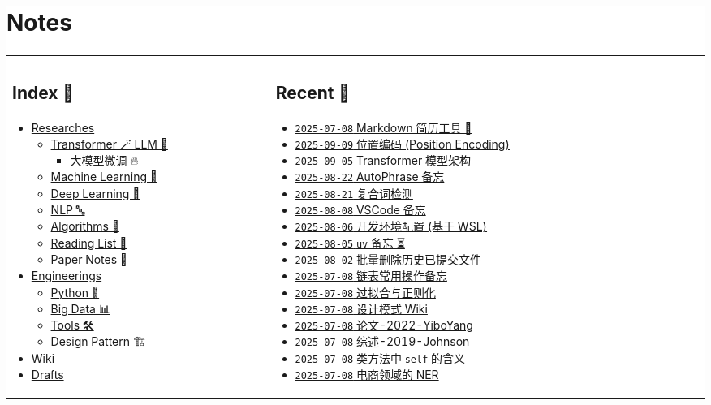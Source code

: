 Notes
===

<table>
<tr>
<td valign="top" width="1000">


## Index 📑


- [Researches](#researches)
    - [Transformer 🪄 LLM 🚀](#transformer--llm-)
        - [大模型微调 🔥](#大模型微调-)
    - [Machine Learning 🤖](#machine-learning-)
    - [Deep Learning 🧠](#deep-learning-)
    - [NLP 🔤](#nlp-)
    - [Algorithms 🧩](#algorithms-)
    - [Reading List 🔖](#reading-list-)
    - [Paper Notes 📝](#paper-notes-)
- [Engineerings](#engineerings)
    - [Python 🐍](#python-)
    - [Big Data 📊](#big-data-)
    - [Tools 🛠️](#tools-️)
    - [Design Pattern 🏗️](#design-pattern-️)
- [Wiki](#wiki)
- [Drafts](#drafts)


</td>
<td valign="top" width="2000">


## Recent 📖

- [`2025-07-08` Markdown 简历工具 📌](_archives/2022/06/Markdown简历工具.md)
- [`2025-09-09` 位置编码 (Position Encoding)](_archives/2025/09/Transformer_整理/位置编码.md)
- [`2025-09-05` Transformer 模型架构](_archives/2025/09/Transformer_整理/README.md)
- [`2025-08-22` AutoPhrase 备忘](_archives/2025/08/AutoPhrase备忘.md)
- [`2025-08-21` 复合词检测](_archives/2025/08/复合词检测.md)
- [`2025-08-08` VSCode 备忘](_archives/2025/08/VSCode备忘.md)
- [`2025-08-06` 开发环境配置 (基于 WSL)](_archives/2025/08/WSL开发环境配置.md)
- [`2025-08-05` `uv` 备忘 ⏳](_archives/2025/08/python-uv备忘.md)
- [`2025-08-02` 批量删除历史已提交文件](_archives/2025/08/git-删除历史已提交文件.md)
- [`2025-07-08` 链表常用操作备忘](_archives/2022/10/链表模板.md)
- [`2025-07-08` 过拟合与正则化](_archives/2022/05/过拟合与正则化.md)
- [`2025-07-08` 设计模式 Wiki](_archives/2022/09/设计模式.md)
- [`2025-07-08` 论文-2022-YiboYang](_archives/2022/05/论文-2022-YiboYang.md)
- [`2025-07-08` 综述-2019-Johnson](_archives/2022/05/综述-2019-Johnson.md)
- [`2025-07-08` 类方法中 `self` 的含义](_archives/2022/06/python类方法中self的含义.md)
- [`2025-07-08` 电商领域的 NER](_archives/2022/12/电商NER.md)



</td>
</tr>
</table>
